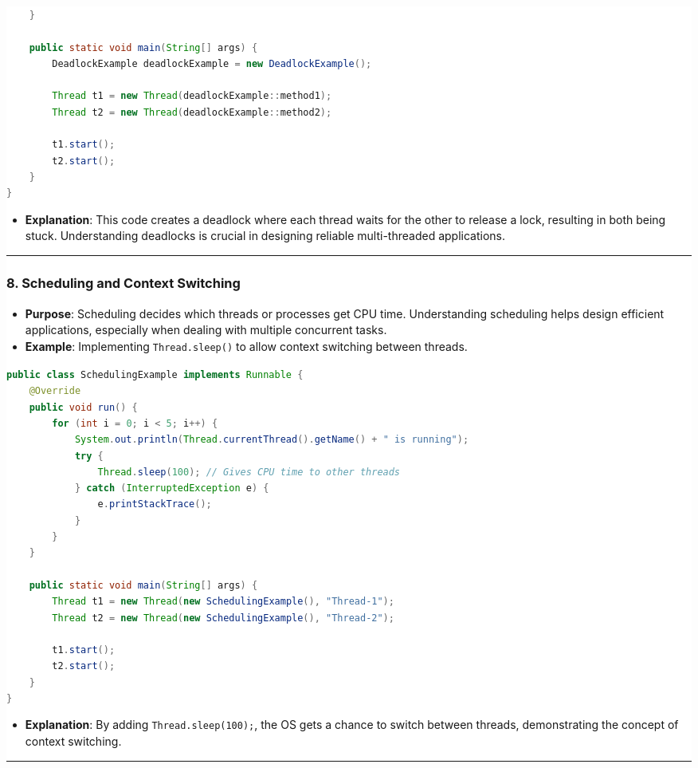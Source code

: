 ```java
    }

    public static void main(String[] args) {
        DeadlockExample deadlockExample = new DeadlockExample();

        Thread t1 = new Thread(deadlockExample::method1);
        Thread t2 = new Thread(deadlockExample::method2);

        t1.start();
        t2.start();
    }
}
```

   - **Explanation**: This code creates a deadlock where each thread waits for the other to release a lock, resulting in both being stuck. Understanding deadlocks is crucial in designing reliable multi-threaded applications.

---

### 8. **Scheduling and Context Switching**
   - **Purpose**: Scheduling decides which threads or processes get CPU time. Understanding scheduling helps design efficient applications, especially when dealing with multiple concurrent tasks.
   - **Example**: Implementing `Thread.sleep()` to allow context switching between threads.

```java
public class SchedulingExample implements Runnable {
    @Override
    public void run() {
        for (int i = 0; i < 5; i++) {
            System.out.println(Thread.currentThread().getName() + " is running");
            try {
                Thread.sleep(100); // Gives CPU time to other threads
            } catch (InterruptedException e) {
                e.printStackTrace();
            }
        }
    }

    public static void main(String[] args) {
        Thread t1 = new Thread(new SchedulingExample(), "Thread-1");
        Thread t2 = new Thread(new SchedulingExample(), "Thread-2");

        t1.start();
        t2.start();
    }
}
```

   - **Explanation**: By adding `Thread.sleep(100);`, the OS gets a chance to switch between threads, demonstrating the concept of context switching.

---
